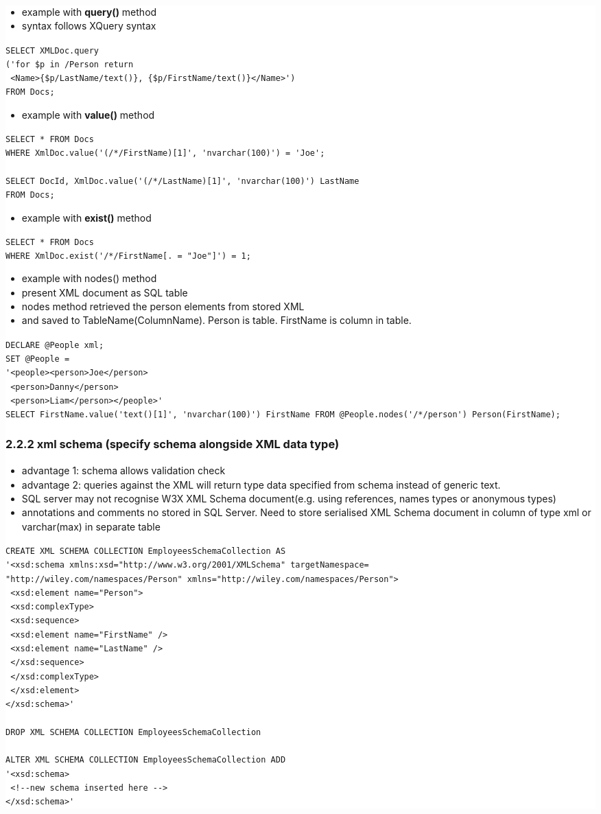 - example with **query()** method
- syntax follows XQuery syntax
```dml
SELECT XMLDoc.query
('for $p in /Person return
 <Name>{$p/LastName/text()}, {$p/FirstName/text()}</Name>')
FROM Docs;
```

- example with **value()** method
```dml
SELECT * FROM Docs
WHERE XmlDoc.value('(/*/FirstName)[1]', 'nvarchar(100)') = 'Joe';

SELECT DocId, XmlDoc.value('(/*/LastName)[1]', 'nvarchar(100)') LastName 
FROM Docs;
```
- example with **exist()** method
```dml
SELECT * FROM Docs
WHERE XmlDoc.exist('/*/FirstName[. = "Joe"]') = 1;
```
- example with nodes() method
- present XML document as SQL table
- nodes method retrieved the person elements from stored XML
- and saved to TableName(ColumnName). Person is table. FirstName is column in table. 
```dml
DECLARE @People xml;
SET @People = 
'<people><person>Joe</person>
 <person>Danny</person>
 <person>Liam</person></people>'
SELECT FirstName.value('text()[1]', 'nvarchar(100)') FirstName FROM @People.nodes('/*/person') Person(FirstName);
```

### 2.2.2 xml schema (specify schema alongside XML data type)

- advantage 1: schema allows validation check
- advantage 2: queries against the XML will return type data specified from schema instead of generic text.
- SQL server may not recognise W3X XML Schema document(e.g. using references, names types or anonymous types)
- annotations and comments no stored in SQL Server. Need to store serialised XML Schema document in column of type xml or varchar(max) in separate table
```dml
CREATE XML SCHEMA COLLECTION EmployeesSchemaCollection AS 
'<xsd:schema xmlns:xsd="http://www.w3.org/2001/XMLSchema" targetNamespace=
"http://wiley.com/namespaces/Person" xmlns="http://wiley.com/namespaces/Person">
 <xsd:element name="Person">
 <xsd:complexType>
 <xsd:sequence>
 <xsd:element name="FirstName" />
 <xsd:element name="LastName" />
 </xsd:sequence>
 </xsd:complexType>
 </xsd:element>
</xsd:schema>'

DROP XML SCHEMA COLLECTION EmployeesSchemaCollection 

ALTER XML SCHEMA COLLECTION EmployeesSchemaCollection ADD
'<xsd:schema>
 <!--new schema inserted here -->
</xsd:schema>'
```